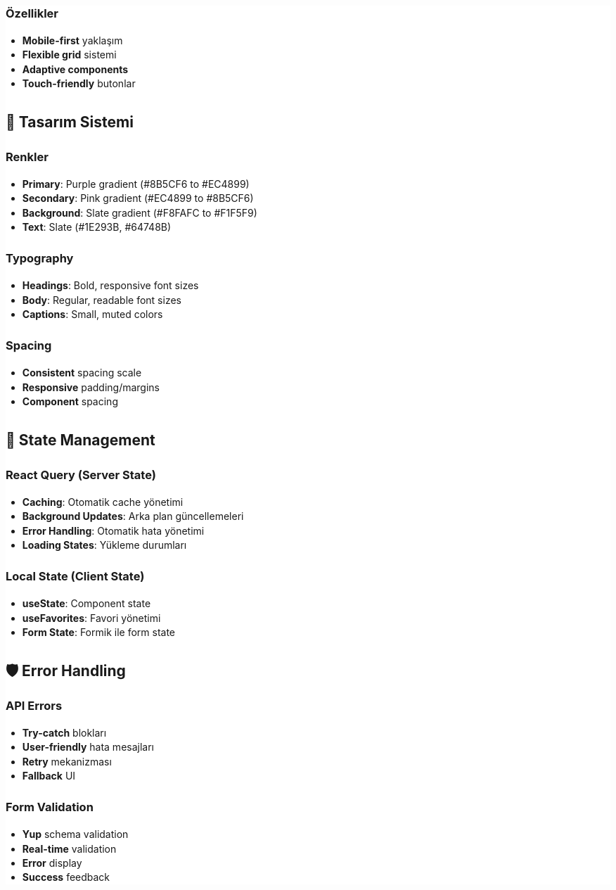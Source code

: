 ### Özellikler
- **Mobile-first** yaklaşım
- **Flexible grid** sistemi
- **Adaptive components**
- **Touch-friendly** butonlar

## 🎨 Tasarım Sistemi

### Renkler
- **Primary**: Purple gradient (#8B5CF6 to #EC4899)
- **Secondary**: Pink gradient (#EC4899 to #8B5CF6)
- **Background**: Slate gradient (#F8FAFC to #F1F5F9)
- **Text**: Slate (#1E293B, #64748B)

### Typography
- **Headings**: Bold, responsive font sizes
- **Body**: Regular, readable font sizes
- **Captions**: Small, muted colors

### Spacing
- **Consistent** spacing scale
- **Responsive** padding/margins
- **Component** spacing

## 🔄 State Management

### React Query (Server State)
- **Caching**: Otomatik cache yönetimi
- **Background Updates**: Arka plan güncellemeleri
- **Error Handling**: Otomatik hata yönetimi
- **Loading States**: Yükleme durumları

### Local State (Client State)
- **useState**: Component state
- **useFavorites**: Favori yönetimi
- **Form State**: Formik ile form state

## 🛡️ Error Handling

### API Errors
- **Try-catch** blokları
- **User-friendly** hata mesajları
- **Retry** mekanizması
- **Fallback** UI

### Form Validation
- **Yup** schema validation
- **Real-time** validation
- **Error** display
- **Success** feedback
